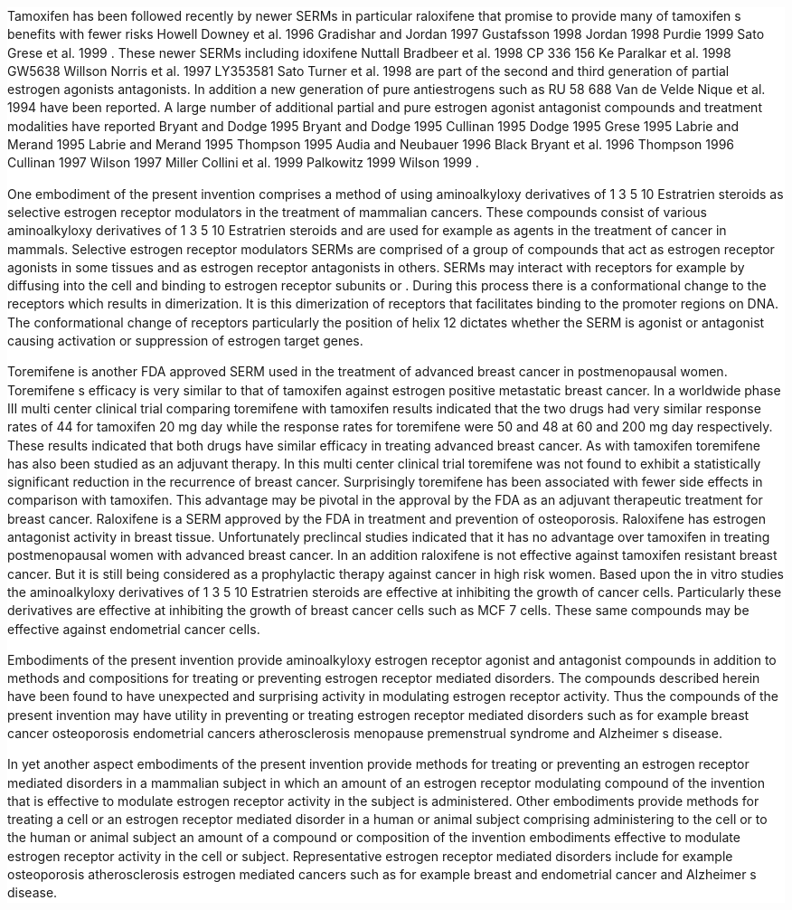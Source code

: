 Tamoxifen has been followed recently by newer SERMs in particular raloxifene that promise to provide many of tamoxifen s benefits with fewer risks Howell Downey et al. 1996 Gradishar and Jordan 1997 Gustafsson 1998 Jordan 1998 Purdie 1999 Sato Grese et al. 1999 . These newer SERMs including idoxifene Nuttall Bradbeer et al. 1998 CP 336 156 Ke Paralkar et al. 1998 GW5638 Willson Norris et al. 1997 LY353581 Sato Turner et al. 1998 are part of the second and third generation of partial estrogen agonists antagonists. In addition a new generation of pure antiestrogens such as RU 58 688 Van de Velde Nique et al. 1994 have been reported. A large number of additional partial and pure estrogen agonist antagonist compounds and treatment modalities have reported Bryant and Dodge 1995 Bryant and Dodge 1995 Cullinan 1995 Dodge 1995 Grese 1995 Labrie and Merand 1995 Labrie and Merand 1995 Thompson 1995 Audia and Neubauer 1996 Black Bryant et al. 1996 Thompson 1996 Cullinan 1997 Wilson 1997 Miller Collini et al. 1999 Palkowitz 1999 Wilson 1999 .

One embodiment of the present invention comprises a method of using aminoalkyloxy derivatives of 1 3 5 10 Estratrien steroids as selective estrogen receptor modulators in the treatment of mammalian cancers. These compounds consist of various aminoalkyloxy derivatives of 1 3 5 10 Estratrien steroids and are used for example as agents in the treatment of cancer in mammals. Selective estrogen receptor modulators SERMs are comprised of a group of compounds that act as estrogen receptor agonists in some tissues and as estrogen receptor antagonists in others. SERMs may interact with receptors for example by diffusing into the cell and binding to estrogen receptor subunits or . During this process there is a conformational change to the receptors which results in dimerization. It is this dimerization of receptors that facilitates binding to the promoter regions on DNA. The conformational change of receptors particularly the position of helix 12 dictates whether the SERM is agonist or antagonist causing activation or suppression of estrogen target genes.

Toremifene is another FDA approved SERM used in the treatment of advanced breast cancer in postmenopausal women. Toremifene s efficacy is very similar to that of tamoxifen against estrogen positive metastatic breast cancer. In a worldwide phase III multi center clinical trial comparing toremifene with tamoxifen results indicated that the two drugs had very similar response rates of 44 for tamoxifen 20 mg day while the response rates for toremifene were 50 and 48 at 60 and 200 mg day respectively. These results indicated that both drugs have similar efficacy in treating advanced breast cancer. As with tamoxifen toremifene has also been studied as an adjuvant therapy. In this multi center clinical trial toremifene was not found to exhibit a statistically significant reduction in the recurrence of breast cancer. Surprisingly toremifene has been associated with fewer side effects in comparison with tamoxifen. This advantage may be pivotal in the approval by the FDA as an adjuvant therapeutic treatment for breast cancer. Raloxifene is a SERM approved by the FDA in treatment and prevention of osteoporosis. Raloxifene has estrogen antagonist activity in breast tissue. Unfortunately preclincal studies indicated that it has no advantage over tamoxifen in treating postmenopausal women with advanced breast cancer. In an addition raloxifene is not effective against tamoxifen resistant breast cancer. But it is still being considered as a prophylactic therapy against cancer in high risk women. Based upon the in vitro studies the aminoalkyloxy derivatives of 1 3 5 10 Estratrien steroids are effective at inhibiting the growth of cancer cells. Particularly these derivatives are effective at inhibiting the growth of breast cancer cells such as MCF 7 cells. These same compounds may be effective against endometrial cancer cells.

Embodiments of the present invention provide aminoalkyloxy estrogen receptor agonist and antagonist compounds in addition to methods and compositions for treating or preventing estrogen receptor mediated disorders. The compounds described herein have been found to have unexpected and surprising activity in modulating estrogen receptor activity. Thus the compounds of the present invention may have utility in preventing or treating estrogen receptor mediated disorders such as for example breast cancer osteoporosis endometrial cancers atherosclerosis menopause premenstrual syndrome and Alzheimer s disease.

In yet another aspect embodiments of the present invention provide methods for treating or preventing an estrogen receptor mediated disorders in a mammalian subject in which an amount of an estrogen receptor modulating compound of the invention that is effective to modulate estrogen receptor activity in the subject is administered. Other embodiments provide methods for treating a cell or an estrogen receptor mediated disorder in a human or animal subject comprising administering to the cell or to the human or animal subject an amount of a compound or composition of the invention embodiments effective to modulate estrogen receptor activity in the cell or subject. Representative estrogen receptor mediated disorders include for example osteoporosis atherosclerosis estrogen mediated cancers such as for example breast and endometrial cancer and Alzheimer s disease.
